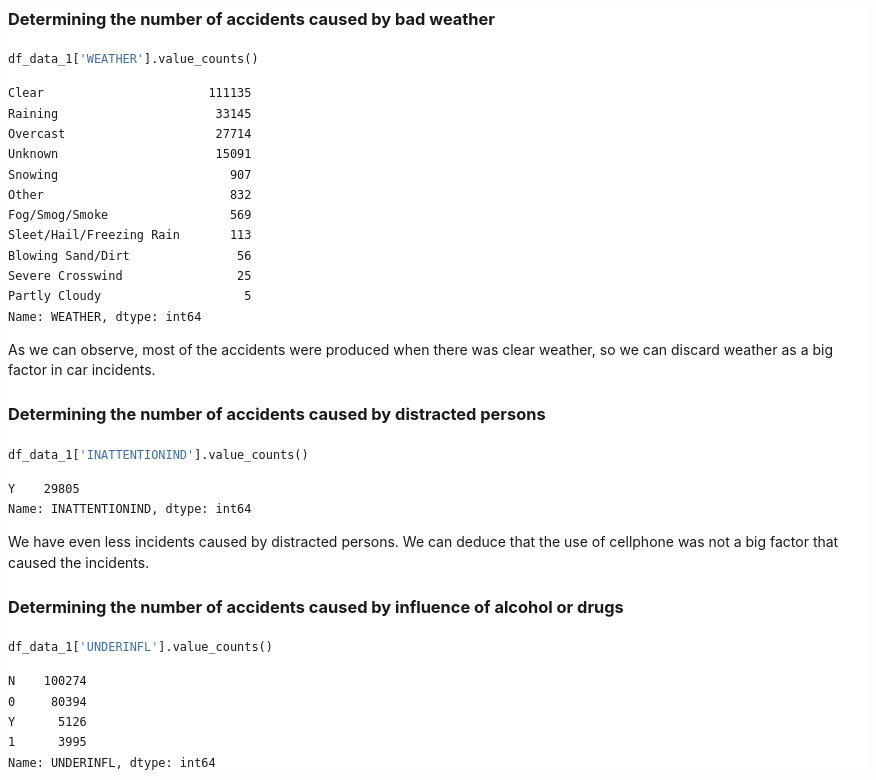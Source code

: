 ### Determining the number of accidents caused by bad weather


```python
df_data_1['WEATHER'].value_counts()
```




    Clear                       111135
    Raining                      33145
    Overcast                     27714
    Unknown                      15091
    Snowing                        907
    Other                          832
    Fog/Smog/Smoke                 569
    Sleet/Hail/Freezing Rain       113
    Blowing Sand/Dirt               56
    Severe Crosswind                25
    Partly Cloudy                    5
    Name: WEATHER, dtype: int64



As we can observe, most of the accidents were produced when there was clear weather, so we can discard weather as a big factor in car incidents. 

### Determining the number of accidents caused by distracted persons


```python
df_data_1['INATTENTIONIND'].value_counts()
```




    Y    29805
    Name: INATTENTIONIND, dtype: int64



We have even less incidents caused by distracted persons. We can deduce that the use of cellphone was not a big factor that caused the incidents.

### Determining the number of accidents caused by influence of alcohol or drugs


```python
df_data_1['UNDERINFL'].value_counts()
```




    N    100274
    0     80394
    Y      5126
    1      3995
    Name: UNDERINFL, dtype: int64

